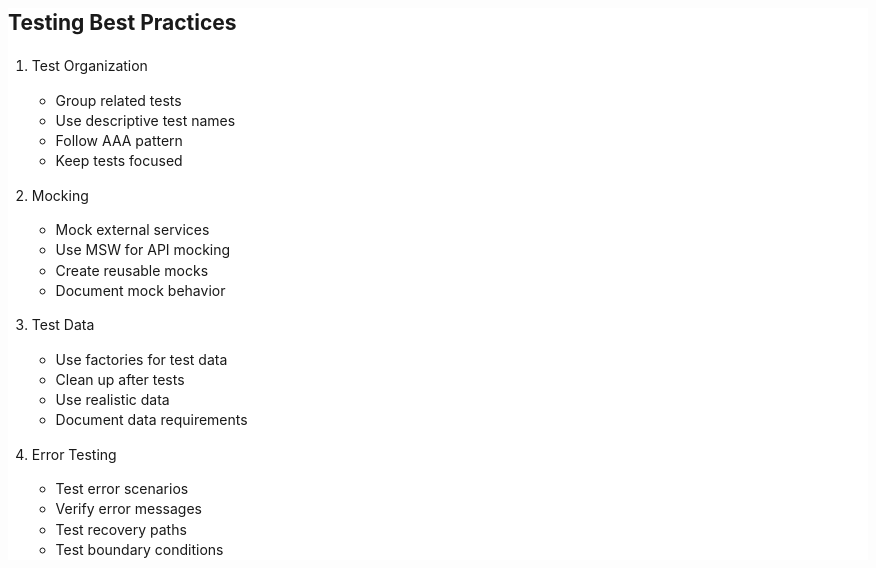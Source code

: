 ## Testing Best Practices

1. Test Organization
   - Group related tests
   - Use descriptive test names
   - Follow AAA pattern
   - Keep tests focused

2. Mocking
   - Mock external services
   - Use MSW for API mocking
   - Create reusable mocks
   - Document mock behavior

3. Test Data
   - Use factories for test data
   - Clean up after tests
   - Use realistic data
   - Document data requirements

4. Error Testing
   - Test error scenarios
   - Verify error messages
   - Test recovery paths
   - Test boundary conditions 
